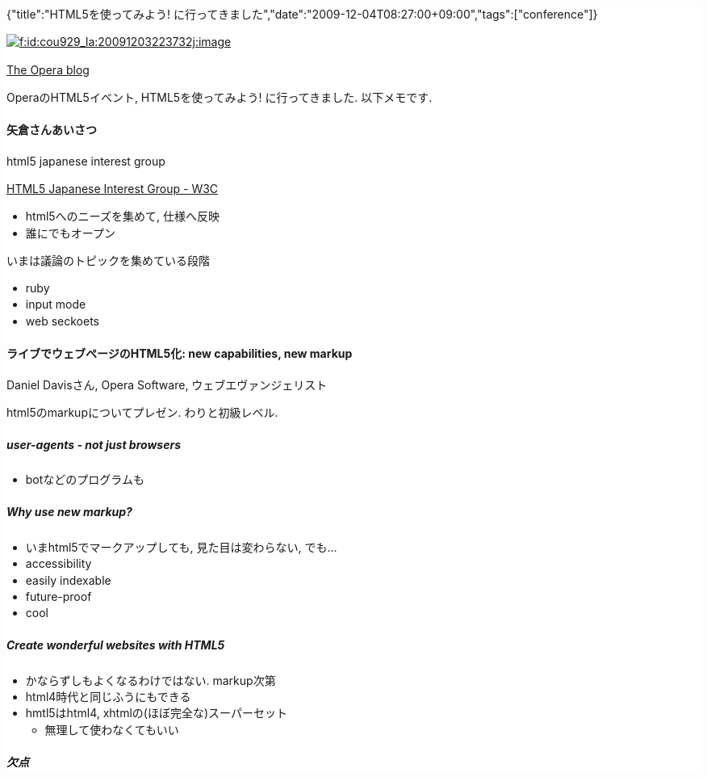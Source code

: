 {"title":"HTML5を使ってみよう! に行ってきました","date":"2009-12-04T08:27:00+09:00","tags":["conference"]}





<div class="section">
<p><a href="http://f.hatena.ne.jp/cou929_la/20091203223732" class="hatena-fotolife" target="_blank"><img src="http://cdn-ak.f.st-hatena.com/images/fotolife/c/cou929_la/20091203/20091203223732.jpg" alt="f:id:cou929_la:20091203223732j:image" title="f:id:cou929_la:20091203223732j:image" class="hatena-fotolife"></a></p>
<p><a href="http://my.opera.com/MezamashiTech/blog/2009/11/12/html5" target="_blank">The Opera blog</a></p>
<p>OperaのHTML5イベント, HTML5を使ってみよう! に行ってきました. 以下メモです.</p>
<h4>矢倉さんあいさつ</h4>
<p>html5 japanese interest group</p>
<p><a href="http://www.w3.org/html/ig/jp/" target="_blank">HTML5 Japanese Interest Group - W3C</a></p>

<ul>
<li>html5へのニーズを集めて, 仕様へ反映</li>
<li>誰にでもオープン</li>
</ul>
<p>いまは議論のトピックを集めている段階</p>

<ul>
<li>ruby</li>
<li>input mode</li>
<li>web seckoets</li>
</ul>
<h4>ライブでウェブページのHTML5化: new capabilities, new markup</h4>
<p>Daniel Davisさん, Opera Software, ウェブエヴァンジェリスト</p>
<p>html5のmarkupについてプレゼン. わりと初級レベル.</p>
<p>                               </p>
<h5>user-agents - not just browsers</h5>

<ul>
<li>botなどのプログラムも</li>
</ul>
<h5>Why use new markup?</h5>

<ul>
<li>いまhtml5でマークアップしても, 見た目は変わらない, でも...</li>
<li>accessibility</li>
<li>easily indexable</li>
<li>future-proof</li>
<li>cool</li>
</ul>
<h5>Create wonderful websites with HTML5</h5>

<ul>
<li>かならずしもよくなるわけではない. markup次第</li>
<li>html4時代と同じふうにもできる</li>
<li>hmtl5はhtml4, xhtmlの(ほぼ完全な)スーパーセット

<ul>
<li>無理して使わなくてもいい</li>
</ul>
</li>
</ul>
<h5>欠点</h5>

